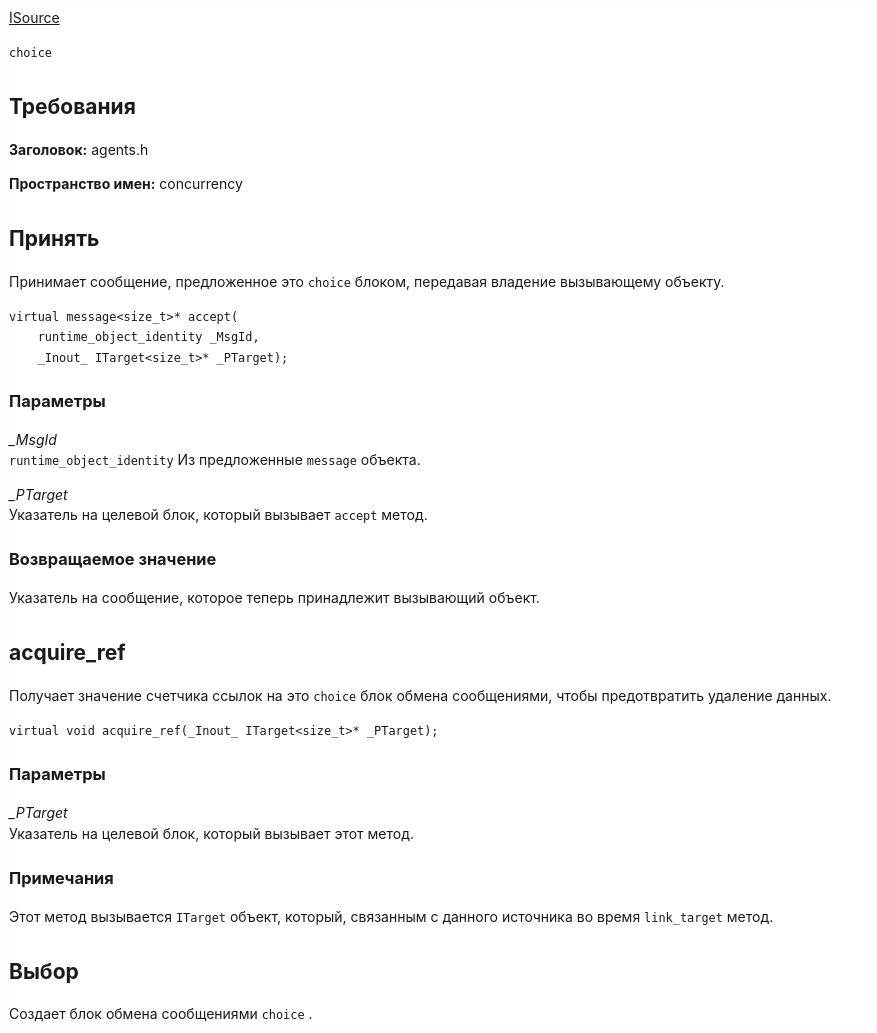 [ISource](isource-class.md)

`choice`

## <a name="requirements"></a>Требования

**Заголовок:** agents.h

**Пространство имен:** concurrency

##  <a name="accept"></a> Принять

Принимает сообщение, предложенное это `choice` блоком, передавая владение вызывающему объекту.

```
virtual message<size_t>* accept(
    runtime_object_identity _MsgId,
    _Inout_ ITarget<size_t>* _PTarget);
```

### <a name="parameters"></a>Параметры

*_MsgId*<br/>
`runtime_object_identity` Из предложенные `message` объекта.

*_PTarget*<br/>
Указатель на целевой блок, который вызывает `accept` метод.

### <a name="return-value"></a>Возвращаемое значение

Указатель на сообщение, которое теперь принадлежит вызывающий объект.

##  <a name="acquire_ref"></a> acquire_ref

Получает значение счетчика ссылок на это `choice` блок обмена сообщениями, чтобы предотвратить удаление данных.

```
virtual void acquire_ref(_Inout_ ITarget<size_t>* _PTarget);
```

### <a name="parameters"></a>Параметры

*_PTarget*<br/>
Указатель на целевой блок, который вызывает этот метод.

### <a name="remarks"></a>Примечания

Этот метод вызывается `ITarget` объект, который, связанным с данного источника во время `link_target` метод.

##  <a name="ctor"></a> Выбор

Создает блок обмена сообщениями `choice` .
